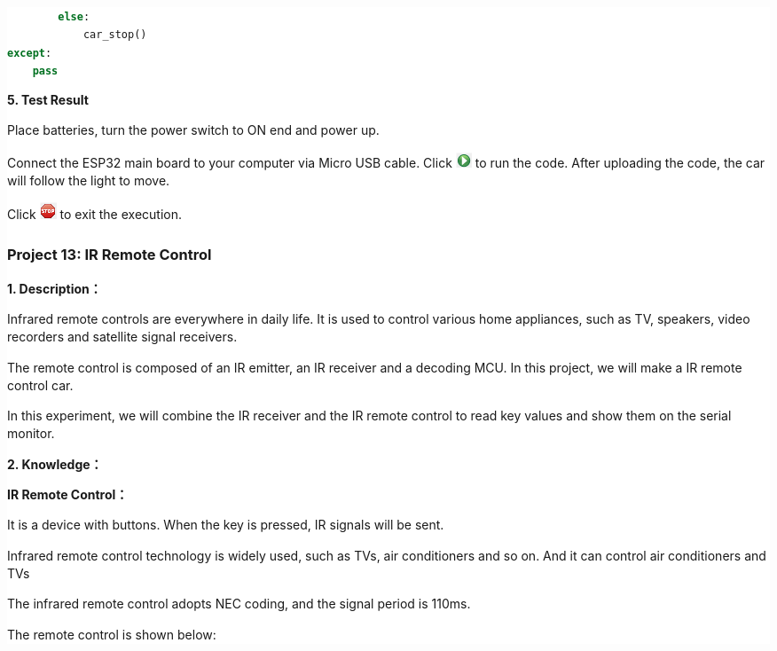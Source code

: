 ```python
        else:
            car_stop()
except:
    pass
```

 **5. Test Result**

Place batteries, turn the power switch to ON end and power up.

Connect the ESP32 main board to your computer via Micro USB cable. Click ![Img](./media/img-20241226133629.png) to run the code. After uploading the code, the car will follow the light to move.


Click ![Img](./media/img-20241226133854.png) to exit the execution.


### Project 13: IR Remote Control

 **1. Description：**

Infrared remote controls are everywhere in daily life. It is used to control various home appliances, such as TV, speakers, video recorders and satellite signal receivers.

The remote control is composed of an IR emitter, an IR receiver and a decoding MCU. In this project, we will make a IR remote control car.

In this experiment, we will combine the IR receiver and the IR remote control to read key values and show them on the serial monitor.

 **2. Knowledge：**

 **IR Remote Control：**

It is a device with buttons. When the key is pressed, IR signals will be sent.

Infrared remote control technology is widely used, such as TVs, air conditioners and so on. And it can control air conditioners and TVs

The infrared remote control adopts NEC coding, and the signal period is 110ms.

The remote control is shown below:
